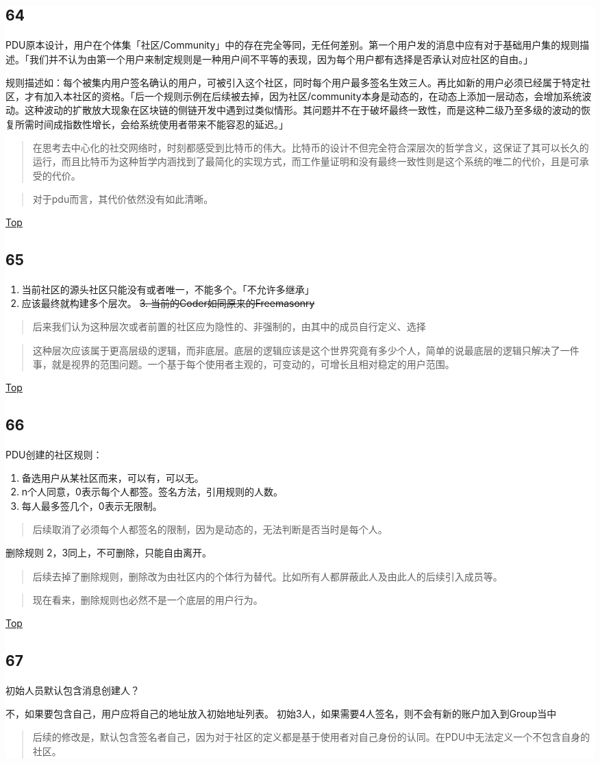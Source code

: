 ## 64

PDU原本设计，用户在个体集「社区/Community」中的存在完全等同，无任何差别。第一个用户发的消息中应有对于基础用户集的规则描述。「我们并不认为由第一个用户来制定规则是一种用户间不平等的表现，因为每个用户都有选择是否承认对应社区的自由。」

规则描述如：每个被集内用户签名确认的用户，可被引入这个社区，同时每个用户最多签名生效三人。再比如新的用户必须已经属于特定社区，才有加入本社区的资格。「后一个规则示例在后续被去掉，因为社区/community本身是动态的，在动态上添加一层动态，会增加系统波动。这种波动的扩散放大现象在区块链的侧链开发中遇到过类似情形。其问题并不在于破坏最终一致性，而是这种二级乃至多级的波动的恢复所需时间成指数性增长，会给系统使用者带来不能容忍的延迟。」

> 在思考去中心化的社交网络时，时刻都感受到比特币的伟大。比特币的设计不但完全符合深层次的哲学含义，这保证了其可以长久的运行，而且比特币为这种哲学内涵找到了最简化的实现方式，而工作量证明和没有最终一致性则是这个系统的唯二的代价，且是可承受的代价。

> 对于pdu而言，其代价依然没有如此清晰。


[Top](#笔记)

## 65

1. 当前社区的源头社区只能没有或者唯一，不能多个。「不允许多继承」
2. 应该最终就构建多个层次。
~~3. 当前的Coder如同原来的Freemasonry~~

> 后来我们认为这种层次或者前置的社区应为隐性的、非强制的，由其中的成员自行定义、选择

> 这种层次应该属于更高层级的逻辑，而非底层。底层的逻辑应该是这个世界究竟有多少个人，简单的说最底层的逻辑只解决了一件事，就是视界的范围问题。一个基于每个使用者主观的，可变动的，可增长且相对稳定的用户范围。


[Top](#笔记)

## 66

PDU创建的社区规则：
1. 备选用户从某社区而来，可以有，可以无。
2. n个人同意，0表示每个人都签。签名方法，引用规则的人数。
3. 每人最多签几个，0表示无限制。
> 后续取消了必须每个人都签名的限制，因为是动态的，无法判断是否当时是每个人。

删除规则
2，3同上，不可删除，只能自由离开。
> 后续去掉了删除规则，删除改为由社区内的个体行为替代。比如所有人都屏蔽此人及由此人的后续引入成员等。

> 现在看来，删除规则也必然不是一个底层的用户行为。

[Top](#笔记)

## 67

初始人员默认包含消息创建人？

不，如果要包含自己，用户应将自己的地址放入初始地址列表。
初始3人，如果需要4人签名，则不会有新的账户加入到Group当中

> 后续的修改是，默认包含签名者自己，因为对于社区的定义都是基于使用者对自己身份的认同。在PDU中无法定义一个不包含自身的社区。


